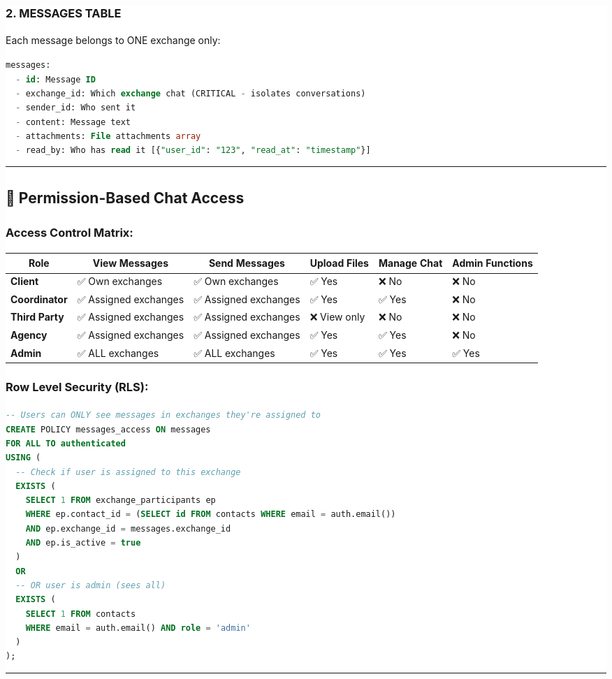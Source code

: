 ### **2. MESSAGES TABLE**
Each message belongs to ONE exchange only:

```sql  
messages:
  - id: Message ID
  - exchange_id: Which exchange chat (CRITICAL - isolates conversations)
  - sender_id: Who sent it
  - content: Message text
  - attachments: File attachments array
  - read_by: Who has read it [{"user_id": "123", "read_at": "timestamp"}]
```

---

## 🚦 **Permission-Based Chat Access**

### **Access Control Matrix:**
| Role | View Messages | Send Messages | Upload Files | Manage Chat | Admin Functions |
|------|---------------|---------------|--------------|-------------|-----------------|
| **Client** | ✅ Own exchanges | ✅ Own exchanges | ✅ Yes | ❌ No | ❌ No |
| **Coordinator** | ✅ Assigned exchanges | ✅ Assigned exchanges | ✅ Yes | ✅ Yes | ❌ No |  
| **Third Party** | ✅ Assigned exchanges | ✅ Assigned exchanges | ❌ View only | ❌ No | ❌ No |
| **Agency** | ✅ Assigned exchanges | ✅ Assigned exchanges | ✅ Yes | ✅ Yes | ❌ No |
| **Admin** | ✅ ALL exchanges | ✅ ALL exchanges | ✅ Yes | ✅ Yes | ✅ Yes |

### **Row Level Security (RLS):**
```sql
-- Users can ONLY see messages in exchanges they're assigned to
CREATE POLICY messages_access ON messages  
FOR ALL TO authenticated
USING (
  -- Check if user is assigned to this exchange
  EXISTS (
    SELECT 1 FROM exchange_participants ep
    WHERE ep.contact_id = (SELECT id FROM contacts WHERE email = auth.email())
    AND ep.exchange_id = messages.exchange_id
    AND ep.is_active = true
  ) 
  OR
  -- OR user is admin (sees all)
  EXISTS (
    SELECT 1 FROM contacts
    WHERE email = auth.email() AND role = 'admin'  
  )
);
```

---